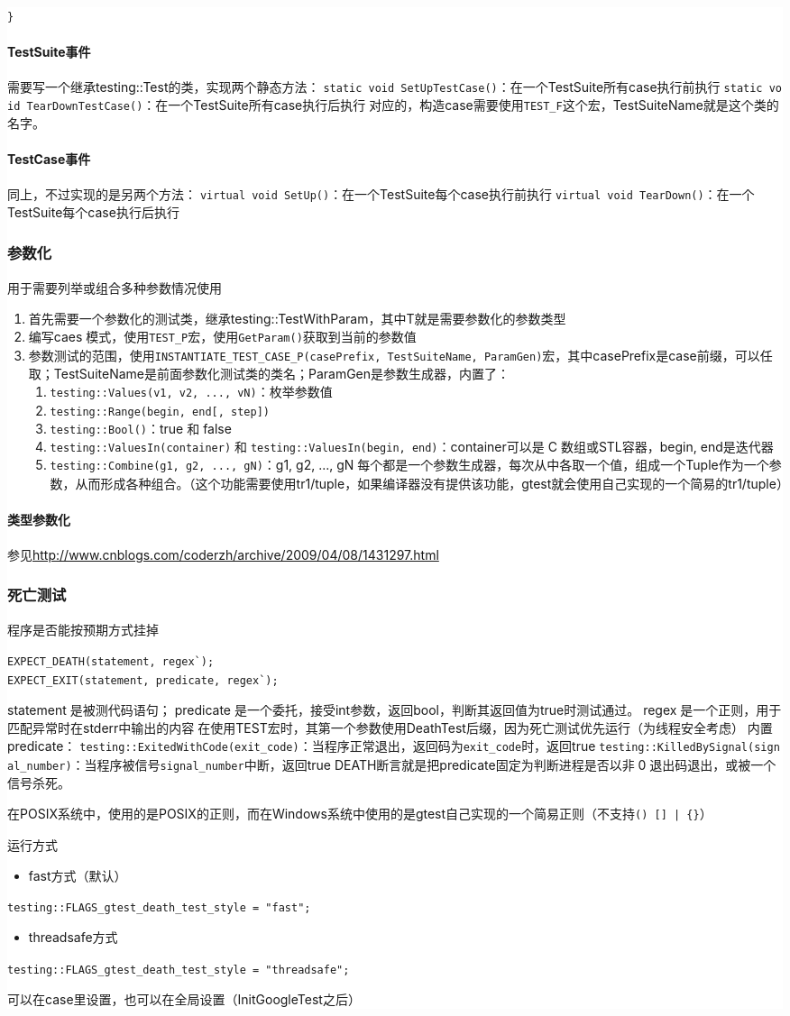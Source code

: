 ```
}
```

#### TestSuite事件
需要写一个继承testing::Test的类，实现两个静态方法：
`static void SetUpTestCase()`：在一个TestSuite所有case执行前执行
`static void TearDownTestCase()`：在一个TestSuite所有case执行后执行
对应的，构造case需要使用`TEST_F`这个宏，TestSuiteName就是这个类的名字。

#### TestCase事件
同上，不过实现的是另两个方法：
`virtual void SetUp()`：在一个TestSuite每个case执行前执行
`virtual void TearDown()`：在一个TestSuite每个case执行后执行

### 参数化
用于需要列举或组合多种参数情况使用
1. 首先需要一个参数化的测试类，继承testing::TestWithParam<T>，其中T就是需要参数化的参数类型
2. 编写caes 模式，使用`TEST_P`宏，使用`GetParam()`获取到当前的参数值
3. 参数测试的范围，使用`INSTANTIATE_TEST_CASE_P(casePrefix, TestSuiteName, ParamGen)`宏，其中casePrefix是case前缀，可以任取；TestSuiteName是前面参数化测试类的类名；ParamGen是参数生成器，内置了：
	1. `testing::Values(v1, v2, ..., vN)`：枚举参数值
	2. `testing::Range(begin, end[, step])`
	3. `testing::Bool()`：true 和 false
	4. `testing::ValuesIn(container)` 和 `testing::ValuesIn(begin, end)`：container可以是 C 数组或STL容器，begin, end是迭代器
	4. `testing::Combine(g1, g2, ..., gN)`：g1, g2, ..., gN 每个都是一个参数生成器，每次从中各取一个值，组成一个Tuple作为一个参数，从而形成各种组合。（这个功能需要使用tr1/tuple，如果编译器没有提供该功能，gtest就会使用自己实现的一个简易的tr1/tuple）

#### 类型参数化
参见<http://www.cnblogs.com/coderzh/archive/2009/04/08/1431297.html>

### 死亡测试
程序是否能按预期方式挂掉
```
EXPECT_DEATH(statement, regex`);
EXPECT_EXIT(statement, predicate, regex`);
```
statement 是被测代码语句；
predicate 是一个委托，接受int参数，返回bool，判断其返回值为true时测试通过。
regex 是一个正则，用于匹配异常时在stderr中输出的内容
在使用TEST宏时，其第一个参数使用DeathTest后缀，因为死亡测试优先运行（为线程安全考虑）
内置predicate：
`testing::ExitedWithCode(exit_code)`：当程序正常退出，返回码为`exit_code`时，返回true
`testing::KilledBySignal(signal_number)`：当程序被信号`signal_number`中断，返回true
DEATH断言就是把predicate固定为判断进程是否以非 0 退出码退出，或被一个信号杀死。

在POSIX系统中，使用的是POSIX的正则，而在Windows系统中使用的是gtest自己实现的一个简易正则（不支持`() [] | {}`）

运行方式
+ fast方式（默认）
```
testing::FLAGS_gtest_death_test_style = "fast";
```
+ threadsafe方式
```
testing::FLAGS_gtest_death_test_style = "threadsafe";
```
可以在case里设置，也可以在全局设置（InitGoogleTest之后）
